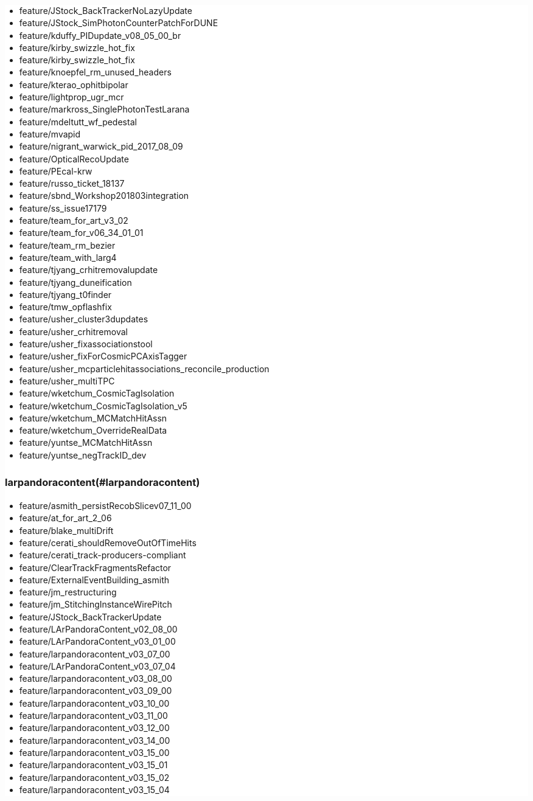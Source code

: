 -   feature/JStock\_BackTrackerNoLazyUpdate
-   feature/JStock\_SimPhotonCounterPatchForDUNE
-   feature/kduffy\_PIDupdate\_v08\_05\_00\_br
-   feature/kirby\_swizzle\_hot\_fix
-   feature/kirby\_swizzle\_hot\_fix
-   feature/knoepfel\_rm\_unused\_headers
-   feature/kterao\_ophitbipolar
-   feature/lightprop\_ugr\_mcr
-   feature/markross\_SinglePhotonTestLarana
-   feature/mdeltutt\_wf\_pedestal
-   feature/mvapid
-   feature/nigrant\_warwick\_pid\_2017\_08\_09
-   feature/OpticalRecoUpdate
-   feature/PEcal-krw
-   feature/russo\_ticket\_18137
-   feature/sbnd\_Workshop201803integration
-   feature/ss\_issue17179
-   feature/team\_for\_art\_v3\_02
-   feature/team\_for\_v06\_34\_01\_01
-   feature/team\_rm\_bezier
-   feature/team\_with\_larg4
-   feature/tjyang\_crhitremovalupdate
-   feature/tjyang\_duneification
-   feature/tjyang\_t0finder
-   feature/tmw\_opflashfix
-   feature/usher\_cluster3dupdates
-   feature/usher\_crhitremoval
-   feature/usher\_fixassociationstool
-   feature/usher\_fixForCosmicPCAxisTagger
-   feature/usher\_mcparticlehitassociations\_reconcile\_production
-   feature/usher\_multiTPC
-   feature/wketchum\_CosmicTagIsolation
-   feature/wketchum\_CosmicTagIsolation\_v5
-   feature/wketchum\_MCMatchHitAssn
-   feature/wketchum\_OverrideRealData
-   feature/yuntse\_MCMatchHitAssn
-   feature/yuntse\_negTrackID\_dev

### larpandoracontent(#larpandoracontent)

-   feature/asmith\_persistRecobSlicev07\_11\_00
-   feature/at\_for\_art\_2\_06
-   feature/blake\_multiDrift
-   feature/cerati\_shouldRemoveOutOfTimeHits
-   feature/cerati\_track-producers-compliant
-   feature/ClearTrackFragmentsRefactor
-   feature/ExternalEventBuilding\_asmith
-   feature/jm\_restructuring
-   feature/jm\_StitchingInstanceWirePitch
-   feature/JStock\_BackTrackerUpdate
-   feature/LArPandoraContent\_v02\_08\_00
-   feature/LArPandoraContent\_v03\_01\_00
-   feature/larpandoracontent\_v03\_07\_00
-   feature/LArPandoraContent\_v03\_07\_04
-   feature/larpandoracontent\_v03\_08\_00
-   feature/larpandoracontent\_v03\_09\_00
-   feature/larpandoracontent\_v03\_10\_00
-   feature/larpandoracontent\_v03\_11\_00
-   feature/larpandoracontent\_v03\_12\_00
-   feature/larpandoracontent\_v03\_14\_00
-   feature/larpandoracontent\_v03\_15\_00
-   feature/larpandoracontent\_v03\_15\_01
-   feature/larpandoracontent\_v03\_15\_02
-   feature/larpandoracontent\_v03\_15\_04